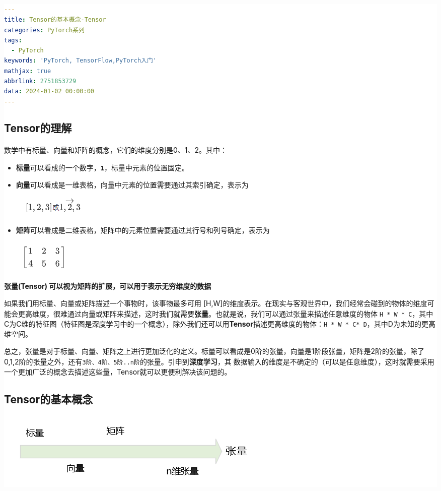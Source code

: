 ```yaml
---
title: Tensor的基本概念-Tensor
categories: PyTorch系列
tags:
  - PyTorch
keywords: 'PyTorch, TensorFlow,PyTorch入门'
mathjax: true
abbrlink: 2751853729
data: 2024-01-02 00:00:00
---
```




## Tensor的理解

数学中有标量、向量和矩阵的概念，它们的维度分别是0、1、2。其中：

- **标量**可以看成的一个数字，**`1`**，标量中元素的位置固定。

- **向量**可以看成是一维表格，向量中元素的位置需要通过其索引确定，表示为

  ![image-20240103024202117](1.2.1.PyTorch基本概念之Tensor/image-20240103024202117.png)

- **矩阵**可以看成是二维表格，矩阵中的元素位置需要通过其行号和列号确定，表示为

  ![image-20240103024033803](1.2.1.PyTorch基本概念之Tensor/image-20240103024033803.png)



**张量(Tensor) 可以视为矩阵的扩展，可以用于表示无穷维度的数据**

如果我们用标量、向量或矩阵描述一个事物时，该事物最多可用 [H,W]的维度表示。在现实与客观世界中，我们经常会碰到的物体的维度可能会更高维度，很难通过向量或矩阵来描述，这时我们就需要**张量**。也就是说，我们可以通过张量来描述任意维度的物体 `H * W * C`，其中C为C维的特征图（特征图是深度学习中的一个概念），除外我们还可以用**Tensor**描述更高维度的物体：`H * W * C* D`，其中D为未知的更高维空间。



总之，张量是对于标量、向量、矩阵之上进行更加泛化的定义。标量可以看成是0阶的张量，向量是1阶段张量，矩阵是2阶的张量，除了0,1,2阶的张量之外，还有`3阶、4阶、5阶..n阶`的张量。引申到**深度学习**，其 数据输入的维度是不确定的（可以是任意维度），这时就需要采用一个更加广泛的概念去描述这些量，Tensor就可以更便利解决该问题的。



## Tensor的基本概念

![image-20240103024323595](1.2.1.PyTorch基本概念之Tensor/image-20240103024323595.png)
